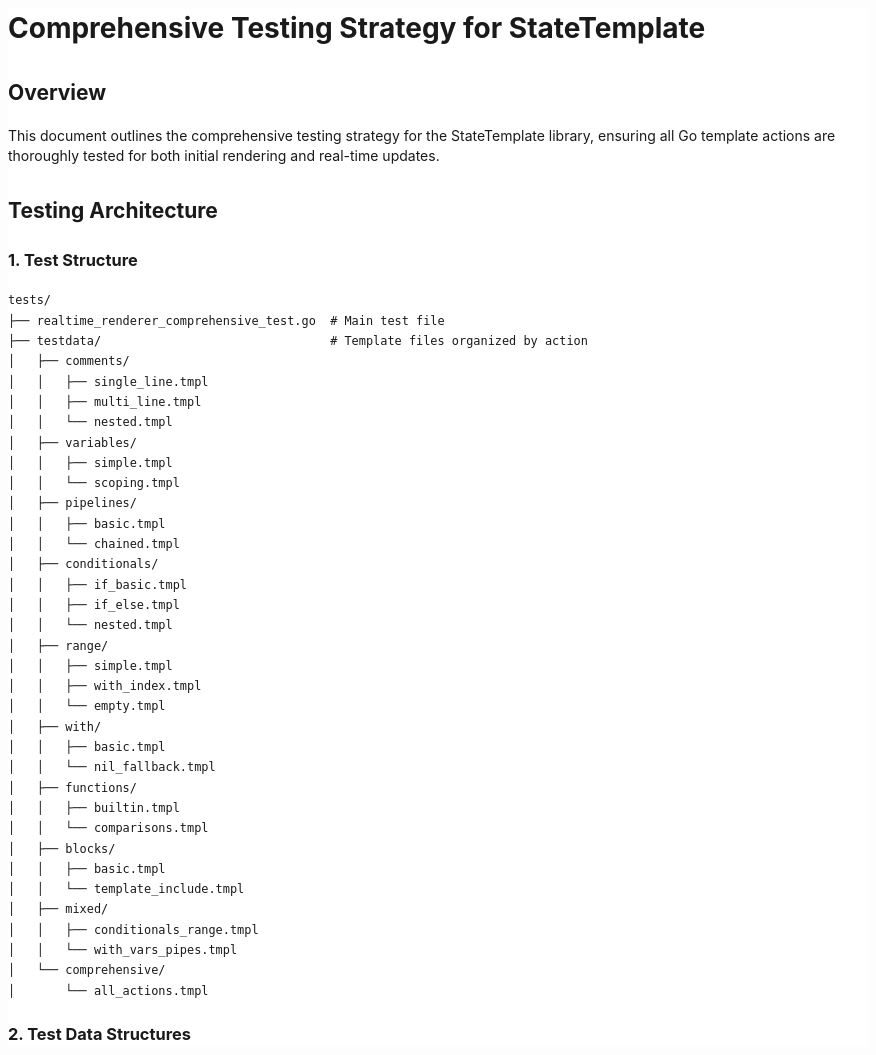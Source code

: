 # Comprehensive Testing Strategy for StateTemplate

## Overview

This document outlines the comprehensive testing strategy for the StateTemplate library, ensuring all Go template actions are thoroughly tested for both initial rendering and real-time updates.

## Testing Architecture

### 1. Test Structure

```
tests/
├── realtime_renderer_comprehensive_test.go  # Main test file
├── testdata/                                # Template files organized by action
│   ├── comments/
│   │   ├── single_line.tmpl
│   │   ├── multi_line.tmpl
│   │   └── nested.tmpl
│   ├── variables/
│   │   ├── simple.tmpl
│   │   └── scoping.tmpl
│   ├── pipelines/
│   │   ├── basic.tmpl
│   │   └── chained.tmpl
│   ├── conditionals/
│   │   ├── if_basic.tmpl
│   │   ├── if_else.tmpl
│   │   └── nested.tmpl
│   ├── range/
│   │   ├── simple.tmpl
│   │   ├── with_index.tmpl
│   │   └── empty.tmpl
│   ├── with/
│   │   ├── basic.tmpl
│   │   └── nil_fallback.tmpl
│   ├── functions/
│   │   ├── builtin.tmpl
│   │   └── comparisons.tmpl
│   ├── blocks/
│   │   ├── basic.tmpl
│   │   └── template_include.tmpl
│   ├── mixed/
│   │   ├── conditionals_range.tmpl
│   │   └── with_vars_pipes.tmpl
│   └── comprehensive/
│       └── all_actions.tmpl
```

### 2. Test Data Structures
